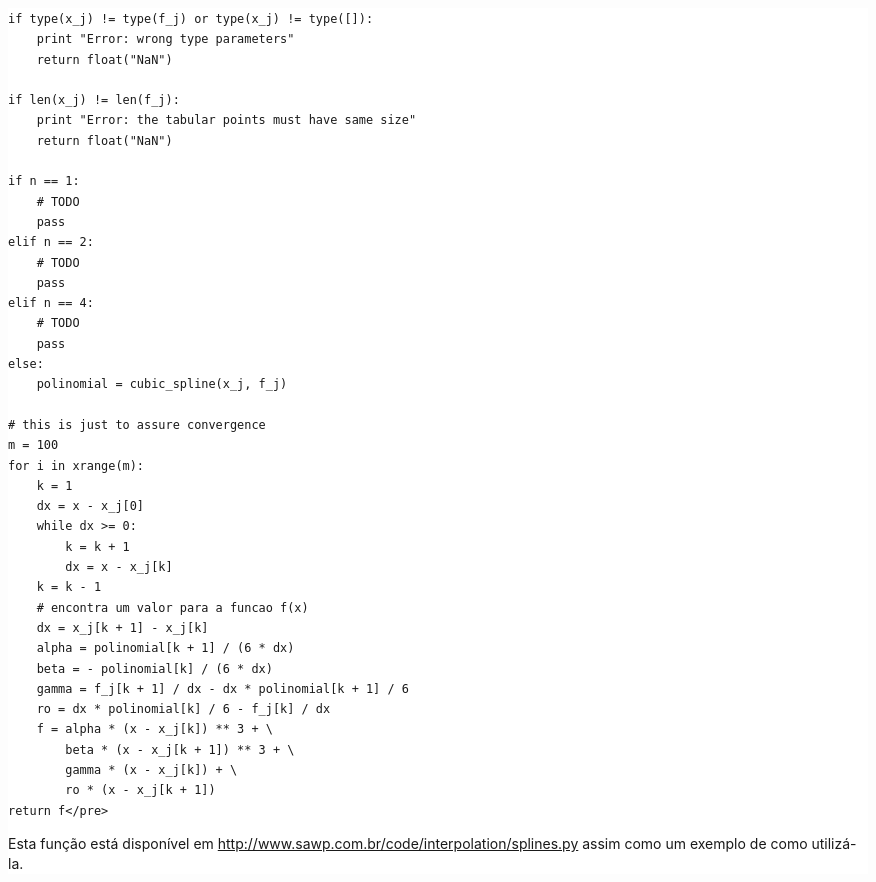     if type(x_j) != type(f_j) or type(x_j) != type([]):
        print "Error: wrong type parameters"
        return float("NaN")

    if len(x_j) != len(f_j):
        print "Error: the tabular points must have same size"
        return float("NaN")

    if n == 1:
        # TODO
        pass
    elif n == 2:
        # TODO
        pass
    elif n == 4:
        # TODO
        pass
    else:
        polinomial = cubic_spline(x_j, f_j)

    # this is just to assure convergence
    m = 100
    for i in xrange(m):
        k = 1
        dx = x - x_j[0]
        while dx >= 0:
            k = k + 1
            dx = x - x_j[k]
        k = k - 1
        # encontra um valor para a funcao f(x)
        dx = x_j[k + 1] - x_j[k]
        alpha = polinomial[k + 1] / (6 * dx)
        beta = - polinomial[k] / (6 * dx)
        gamma = f_j[k + 1] / dx - dx * polinomial[k + 1] / 6
        ro = dx * polinomial[k] / 6 - f_j[k] / dx
        f = alpha * (x - x_j[k]) ** 3 + \
            beta * (x - x_j[k + 1]) ** 3 + \
            gamma * (x - x_j[k]) + \
            ro * (x - x_j[k + 1])
    return f</pre>
</div>

Esta função está disponível em <a href="http://www.sawp.com.br/code/interpolation/splines.py" target="_blank">http://www.sawp.com.br/code/interpolation/splines.py</a> assim como um exemplo de como utilizá-la. 
